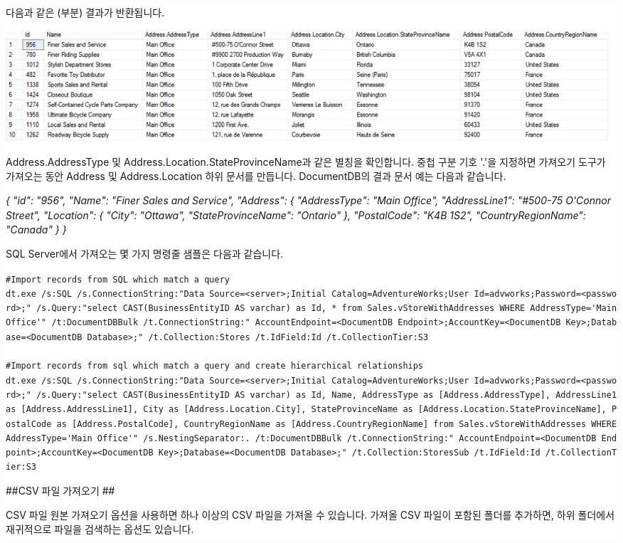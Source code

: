 다음과 같은 (부분) 결과가 반환됩니다.

![SQL 쿼리 결과의 스크린샷](./media/documentdb-import-data/sqlqueryresults.png)

Address.AddressType 및 Address.Location.StateProvinceName과 같은 별칭을 확인합니다. 중첩 구분 기호 '.'을 지정하면 가져오기 도구가 가져오는 동안 Address 및 Address.Location 하위 문서를 만듭니다. DocumentDB의 결과 문서 예는 다음과 같습니다.

*{
  "id": "956",
  "Name": "Finer Sales and Service",
  "Address": {
    "AddressType": "Main Office",
    "AddressLine1": "#500-75 O'Connor Street",
    "Location": {
      "City": "Ottawa",
      "StateProvinceName": "Ontario"
    },
    "PostalCode": "K4B 1S2",
    "CountryRegionName": "Canada"
  }
}*
 
SQL Server에서 가져오는 몇 가지 명령줄 샘플은 다음과 같습니다.

	#Import records from SQL which match a query	
	dt.exe /s:SQL /s.ConnectionString:"Data Source=<server>;Initial Catalog=AdventureWorks;User Id=advworks;Password=<password>;" /s.Query:"select CAST(BusinessEntityID AS varchar) as Id, * from Sales.vStoreWithAddresses WHERE AddressType='Main Office'" /t:DocumentDBBulk /t.ConnectionString:" AccountEndpoint=<DocumentDB Endpoint>;AccountKey=<DocumentDB Key>;Database=<DocumentDB Database>;" /t.Collection:Stores /t.IdField:Id /t.CollectionTier:S3

	#Import records from sql which match a query and create hierarchical relationships
	dt.exe /s:SQL /s.ConnectionString:"Data Source=<server>;Initial Catalog=AdventureWorks;User Id=advworks;Password=<password>;" /s.Query:"select CAST(BusinessEntityID AS varchar) as Id, Name, AddressType as [Address.AddressType], AddressLine1 as [Address.AddressLine1], City as [Address.Location.City], StateProvinceName as [Address.Location.StateProvinceName], PostalCode as [Address.PostalCode], CountryRegionName as [Address.CountryRegionName] from Sales.vStoreWithAddresses WHERE AddressType='Main Office'" /s.NestingSeparator:. /t:DocumentDBBulk /t.ConnectionString:" AccountEndpoint=<DocumentDB Endpoint>;AccountKey=<DocumentDB Key>;Database=<DocumentDB Database>;" /t.Collection:StoresSub /t.IdField:Id /t.CollectionTier:S3

##<a id="CSV"></a>CSV 파일 가져오기 ##

CSV 파일 원본 가져오기 옵션을 사용하면 하나 이상의 CSV 파일을 가져올 수 있습니다. 가져올 CSV 파일이 포함된 폴더를 추가하면, 하위 폴더에서 재귀적으로 파일을 검색하는 옵션도 있습니다.
